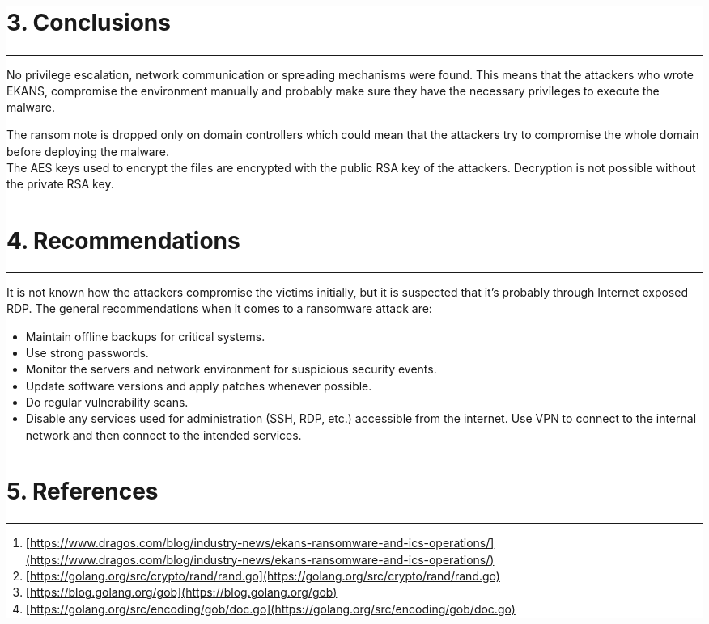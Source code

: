 # <a name="3_conclusions"></a> 3. Conclusions  
---
No privilege escalation, network communication or spreading mechanisms were found. This means that the attackers who wrote EKANS, compromise the environment manually and probably make sure they have the necessary privileges to execute the malware.  

The ransom note is dropped only on domain controllers which could mean that the attackers try to compromise the whole domain before deploying the malware.  
The AES keys used to encrypt the files are encrypted with the public RSA key of the attackers. Decryption is not possible without the private RSA key. 

# <a name="4_recommendations"></a> 4. Recommendations  
---
It is not known how the attackers compromise the victims initially, but it is suspected that it’s probably through Internet exposed RDP. The general recommendations when it comes to a ransomware attack are:  
- Maintain offline backups for critical systems.  
- Use strong passwords.  
- Monitor the servers and network environment for suspicious security events.  
- Update software versions and apply patches whenever possible.  
- Do regular vulnerability scans.  
- Disable any services used for administration (SSH, RDP, etc.) accessible from the internet. Use VPN to connect to the internal network and then connect to the intended services.  

# <a name="5_references"></a> 5. References  
---
1.	[https://www.dragos.com/blog/industry-news/ekans-ransomware-and-ics-operations/](https://www.dragos.com/blog/industry-news/ekans-ransomware-and-ics-operations/)  
2.	[https://golang.org/src/crypto/rand/rand.go](https://golang.org/src/crypto/rand/rand.go)  
3.	[https://blog.golang.org/gob](https://blog.golang.org/gob)  
4.	[https://golang.org/src/encoding/gob/doc.go](https://golang.org/src/encoding/gob/doc.go)  
